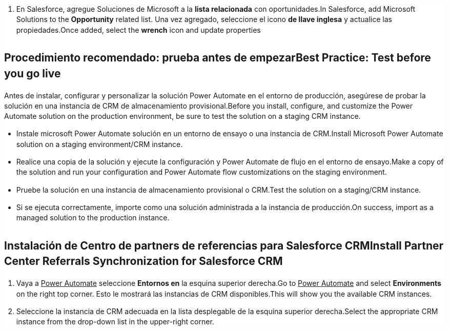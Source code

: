1. <span data-ttu-id="d1a08-151">En Salesforce, agregue Soluciones de Microsoft a la **lista relacionada** con oportunidades.</span><span class="sxs-lookup"><span data-stu-id="d1a08-151">In Salesforce, add Microsoft Solutions to the **Opportunity** related list.</span></span> <span data-ttu-id="d1a08-152">Una vez agregado, seleccione el icono **de llave inglesa** y actualice las propiedades.</span><span class="sxs-lookup"><span data-stu-id="d1a08-152">Once added, select the **wrench** icon and update properties</span></span>

## <a name="best-practice-test-before-you-go-live"></a><span data-ttu-id="d1a08-153">Procedimiento recomendado: prueba antes de empezar</span><span class="sxs-lookup"><span data-stu-id="d1a08-153">Best Practice: Test before you go live</span></span>

<span data-ttu-id="d1a08-154">Antes de instalar, configurar y personalizar la solución Power Automate en el entorno de producción, asegúrese de probar la solución en una instancia de CRM de almacenamiento provisional.</span><span class="sxs-lookup"><span data-stu-id="d1a08-154">Before you install, configure, and customize the Power Automate solution on the production environment, be sure to test the solution on a staging CRM instance.</span></span>

- <span data-ttu-id="d1a08-155">Instale microsoft Power Automate solución en un entorno de ensayo o una instancia de CRM.</span><span class="sxs-lookup"><span data-stu-id="d1a08-155">Install Microsoft Power Automate solution on a staging environment/CRM instance.</span></span>

- <span data-ttu-id="d1a08-156">Realice una copia de la solución y ejecute la configuración y Power Automate de flujo en el entorno de ensayo.</span><span class="sxs-lookup"><span data-stu-id="d1a08-156">Make a copy of the solution and run your configuration and Power Automate flow customizations on the staging environment.</span></span>

- <span data-ttu-id="d1a08-157">Pruebe la solución en una instancia de almacenamiento provisional o CRM.</span><span class="sxs-lookup"><span data-stu-id="d1a08-157">Test the solution on a staging/CRM instance.</span></span>

- <span data-ttu-id="d1a08-158">Si se ejecuta correctamente, importe como una solución administrada a la instancia de producción.</span><span class="sxs-lookup"><span data-stu-id="d1a08-158">On success, import as a managed solution to the production instance.</span></span>

## <a name="install-partner-center-referrals-synchronization-for-salesforce-crm"></a><span data-ttu-id="d1a08-159">Instalación de Centro de partners de referencias para Salesforce CRM</span><span class="sxs-lookup"><span data-stu-id="d1a08-159">Install Partner Center Referrals Synchronization for Salesforce CRM</span></span>

1. <span data-ttu-id="d1a08-160">Vaya a [Power Automate](https://flow.microsoft.com) seleccione **Entornos en** la esquina superior derecha.</span><span class="sxs-lookup"><span data-stu-id="d1a08-160">Go to [Power Automate](https://flow.microsoft.com) and select **Environments** on the right top corner.</span></span> <span data-ttu-id="d1a08-161">Esto le mostrará las instancias de CRM disponibles.</span><span class="sxs-lookup"><span data-stu-id="d1a08-161">This will show you the available CRM instances.</span></span>

1. <span data-ttu-id="d1a08-162">Seleccione la instancia de CRM adecuada en la lista desplegable de la esquina superior derecha.</span><span class="sxs-lookup"><span data-stu-id="d1a08-162">Select the appropriate CRM instance from the drop-down list in the upper-right corner.</span></span>
